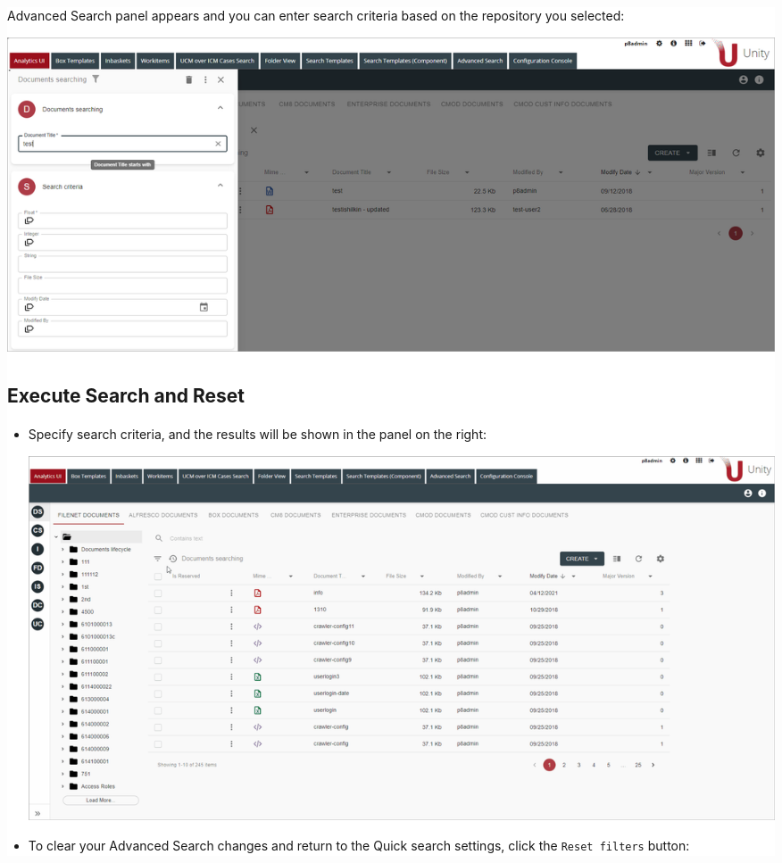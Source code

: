Advanced Search panel appears and you can enter search criteria based on the repository you selected:

[![Advanced Search](unity-7.8-user-guide/images/advanced-search-panel.png)](unity-7.8-user-guide/images/advanced-search-panel.png)

## Execute Search and Reset

- Specify search criteria, and the results will be shown in the panel on the right:

  [![Execute Search and Reset](unity-7.8-user-guide/images/advanced-search-criteria.gif)](unity-7.8-user-guide/images/advanced-search-criteria.gif)

- To clear your Advanced Search changes and return to the Quick search settings, click the `Reset filters` button:
